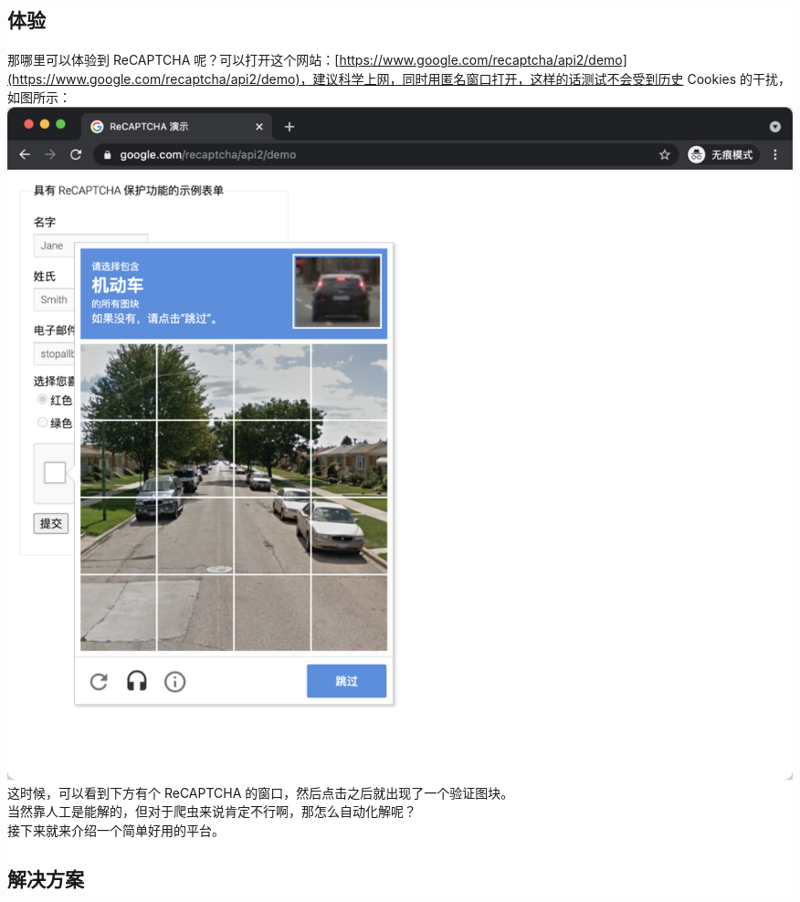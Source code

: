 ## 体验
那哪里可以体验到 ReCAPTCHA 呢？可以打开这个网站：[https://www.google.com/recaptcha/api2/demo](https://www.google.com/recaptcha/api2/demo)，建议科学上网，同时用匿名窗口打开，这样的话测试不会受到历史 Cookies 的干扰，如图所示：<br />![](./img/1653569398894-0de011d8-e4f6-4ba2-91c6-ccb4456eea97.png)<br />这时候，可以看到下方有个 ReCAPTCHA 的窗口，然后点击之后就出现了一个验证图块。<br />当然靠人工是能解的，但对于爬虫来说肯定不行啊，那怎么自动化解呢？<br />接下来就来介绍一个简单好用的平台。
<a name="diQXH"></a>
## 解决方案
